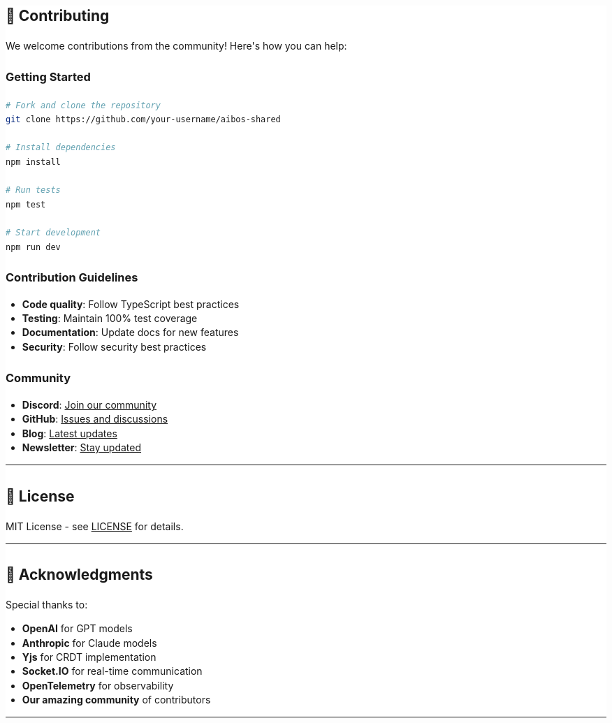 ## 🤝 **Contributing**

We welcome contributions from the community! Here's how you can help:

### **Getting Started**
```bash
# Fork and clone the repository
git clone https://github.com/your-username/aibos-shared

# Install dependencies
npm install

# Run tests
npm test

# Start development
npm run dev
```

### **Contribution Guidelines**
- **Code quality**: Follow TypeScript best practices
- **Testing**: Maintain 100% test coverage
- **Documentation**: Update docs for new features
- **Security**: Follow security best practices

### **Community**
- **Discord**: [Join our community](https://discord.gg/aibos)
- **GitHub**: [Issues and discussions](https://github.com/aibos/shared)
- **Blog**: [Latest updates](https://blog.aibos.dev)
- **Newsletter**: [Stay updated](https://aibos.dev/newsletter)

---

## 📄 **License**

MIT License - see [LICENSE](LICENSE) for details.

---

## 🙏 **Acknowledgments**

Special thanks to:
- **OpenAI** for GPT models
- **Anthropic** for Claude models
- **Yjs** for CRDT implementation
- **Socket.IO** for real-time communication
- **OpenTelemetry** for observability
- **Our amazing community** of contributors

---
